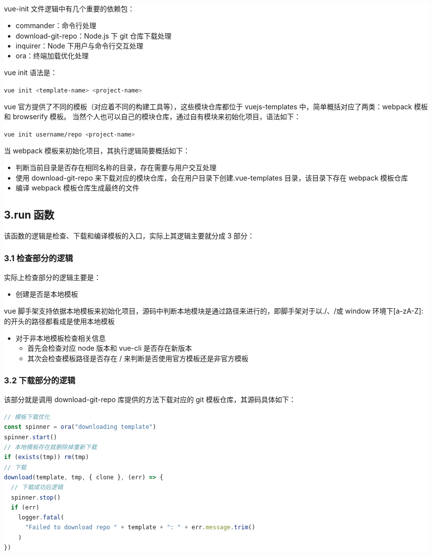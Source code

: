 vue-init 文件逻辑中有几个重要的依赖包：

- commander：命令行处理
- download-git-repo：Node.js 下 git 仓库下载处理
- inquirer：Node 下用户与命令行交互处理
- ora：终端加载优化处理

vue init 语法是：

```sh
vue init <template-name> <project-name>
```

vue 官方提供了不同的模板（对应着不同的构建工具等），这些模块仓库都位于 vuejs-templates 中，简单概括对应了两类：webpack 模板和 browserify 模板。
当然个人也可以自己的模块仓库，通过自有模块来初始化项目，语法如下：

```sh
vue init username/repo <project-name>
```

当 webpack 模板来初始化项目，其执行逻辑简要概括如下：

- 判断当前目录是否存在相同名称的目录，存在需要与用户交互处理
- 使用 download-git-repo 来下载对应的模块仓库，会在用户目录下创建.vue-templates 目录，该目录下存在 webpack 模板仓库
- 编译 webpack 模板仓库生成最终的文件

## 3.run 函数

该函数的逻辑是检查、下载和编译模板的入口，实际上其逻辑主要就分成 3 部分：

### 3.1 检查部分的逻辑

实际上检查部分的逻辑主要是：

- 创建是否是本地模板

vue 脚手架支持依据本地模板来初始化项目，源码中判断本地模块是通过路径来进行的，即脚手架对于以./、/或 window 环境下[a-zA-Z]:的开头的路径都看成是使用本地模板

- 对于非本地模板检查相关信息
  - 首先会检查对应 node 版本和 vue-cli 是否存在新版本
  - 其次会检查模板路径是否存在 / 来判断是否使用官方模板还是非官方模板

### 3.2 下载部分的逻辑

该部分就是调用 download-git-repo 库提供的方法下载对应的 git 模板仓库，其源码具体如下：

```js
// 模板下载优化
const spinner = ora("downloading template")
spinner.start()
// 本地模板存在就删除掉重新下载
if (exists(tmp)) rm(tmp)
// 下载
download(template, tmp, { clone }, (err) => {
  // 下载成功后逻辑
  spinner.stop()
  if (err)
    logger.fatal(
      "Failed to download repo " + template + ": " + err.message.trim()
    )
})
```
